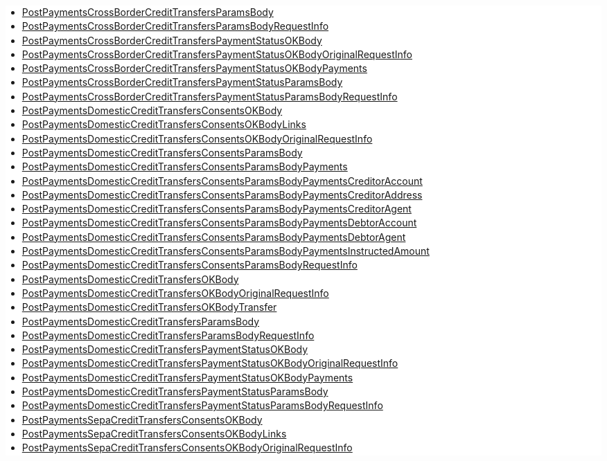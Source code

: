  - [PostPaymentsCrossBorderCreditTransfersParamsBody](docs/PostPaymentsCrossBorderCreditTransfersParamsBody.md)
 - [PostPaymentsCrossBorderCreditTransfersParamsBodyRequestInfo](docs/PostPaymentsCrossBorderCreditTransfersParamsBodyRequestInfo.md)
 - [PostPaymentsCrossBorderCreditTransfersPaymentStatusOKBody](docs/PostPaymentsCrossBorderCreditTransfersPaymentStatusOKBody.md)
 - [PostPaymentsCrossBorderCreditTransfersPaymentStatusOKBodyOriginalRequestInfo](docs/PostPaymentsCrossBorderCreditTransfersPaymentStatusOKBodyOriginalRequestInfo.md)
 - [PostPaymentsCrossBorderCreditTransfersPaymentStatusOKBodyPayments](docs/PostPaymentsCrossBorderCreditTransfersPaymentStatusOKBodyPayments.md)
 - [PostPaymentsCrossBorderCreditTransfersPaymentStatusParamsBody](docs/PostPaymentsCrossBorderCreditTransfersPaymentStatusParamsBody.md)
 - [PostPaymentsCrossBorderCreditTransfersPaymentStatusParamsBodyRequestInfo](docs/PostPaymentsCrossBorderCreditTransfersPaymentStatusParamsBodyRequestInfo.md)
 - [PostPaymentsDomesticCreditTransfersConsentsOKBody](docs/PostPaymentsDomesticCreditTransfersConsentsOKBody.md)
 - [PostPaymentsDomesticCreditTransfersConsentsOKBodyLinks](docs/PostPaymentsDomesticCreditTransfersConsentsOKBodyLinks.md)
 - [PostPaymentsDomesticCreditTransfersConsentsOKBodyOriginalRequestInfo](docs/PostPaymentsDomesticCreditTransfersConsentsOKBodyOriginalRequestInfo.md)
 - [PostPaymentsDomesticCreditTransfersConsentsParamsBody](docs/PostPaymentsDomesticCreditTransfersConsentsParamsBody.md)
 - [PostPaymentsDomesticCreditTransfersConsentsParamsBodyPayments](docs/PostPaymentsDomesticCreditTransfersConsentsParamsBodyPayments.md)
 - [PostPaymentsDomesticCreditTransfersConsentsParamsBodyPaymentsCreditorAccount](docs/PostPaymentsDomesticCreditTransfersConsentsParamsBodyPaymentsCreditorAccount.md)
 - [PostPaymentsDomesticCreditTransfersConsentsParamsBodyPaymentsCreditorAddress](docs/PostPaymentsDomesticCreditTransfersConsentsParamsBodyPaymentsCreditorAddress.md)
 - [PostPaymentsDomesticCreditTransfersConsentsParamsBodyPaymentsCreditorAgent](docs/PostPaymentsDomesticCreditTransfersConsentsParamsBodyPaymentsCreditorAgent.md)
 - [PostPaymentsDomesticCreditTransfersConsentsParamsBodyPaymentsDebtorAccount](docs/PostPaymentsDomesticCreditTransfersConsentsParamsBodyPaymentsDebtorAccount.md)
 - [PostPaymentsDomesticCreditTransfersConsentsParamsBodyPaymentsDebtorAgent](docs/PostPaymentsDomesticCreditTransfersConsentsParamsBodyPaymentsDebtorAgent.md)
 - [PostPaymentsDomesticCreditTransfersConsentsParamsBodyPaymentsInstructedAmount](docs/PostPaymentsDomesticCreditTransfersConsentsParamsBodyPaymentsInstructedAmount.md)
 - [PostPaymentsDomesticCreditTransfersConsentsParamsBodyRequestInfo](docs/PostPaymentsDomesticCreditTransfersConsentsParamsBodyRequestInfo.md)
 - [PostPaymentsDomesticCreditTransfersOKBody](docs/PostPaymentsDomesticCreditTransfersOKBody.md)
 - [PostPaymentsDomesticCreditTransfersOKBodyOriginalRequestInfo](docs/PostPaymentsDomesticCreditTransfersOKBodyOriginalRequestInfo.md)
 - [PostPaymentsDomesticCreditTransfersOKBodyTransfer](docs/PostPaymentsDomesticCreditTransfersOKBodyTransfer.md)
 - [PostPaymentsDomesticCreditTransfersParamsBody](docs/PostPaymentsDomesticCreditTransfersParamsBody.md)
 - [PostPaymentsDomesticCreditTransfersParamsBodyRequestInfo](docs/PostPaymentsDomesticCreditTransfersParamsBodyRequestInfo.md)
 - [PostPaymentsDomesticCreditTransfersPaymentStatusOKBody](docs/PostPaymentsDomesticCreditTransfersPaymentStatusOKBody.md)
 - [PostPaymentsDomesticCreditTransfersPaymentStatusOKBodyOriginalRequestInfo](docs/PostPaymentsDomesticCreditTransfersPaymentStatusOKBodyOriginalRequestInfo.md)
 - [PostPaymentsDomesticCreditTransfersPaymentStatusOKBodyPayments](docs/PostPaymentsDomesticCreditTransfersPaymentStatusOKBodyPayments.md)
 - [PostPaymentsDomesticCreditTransfersPaymentStatusParamsBody](docs/PostPaymentsDomesticCreditTransfersPaymentStatusParamsBody.md)
 - [PostPaymentsDomesticCreditTransfersPaymentStatusParamsBodyRequestInfo](docs/PostPaymentsDomesticCreditTransfersPaymentStatusParamsBodyRequestInfo.md)
 - [PostPaymentsSepaCreditTransfersConsentsOKBody](docs/PostPaymentsSepaCreditTransfersConsentsOKBody.md)
 - [PostPaymentsSepaCreditTransfersConsentsOKBodyLinks](docs/PostPaymentsSepaCreditTransfersConsentsOKBodyLinks.md)
 - [PostPaymentsSepaCreditTransfersConsentsOKBodyOriginalRequestInfo](docs/PostPaymentsSepaCreditTransfersConsentsOKBodyOriginalRequestInfo.md)